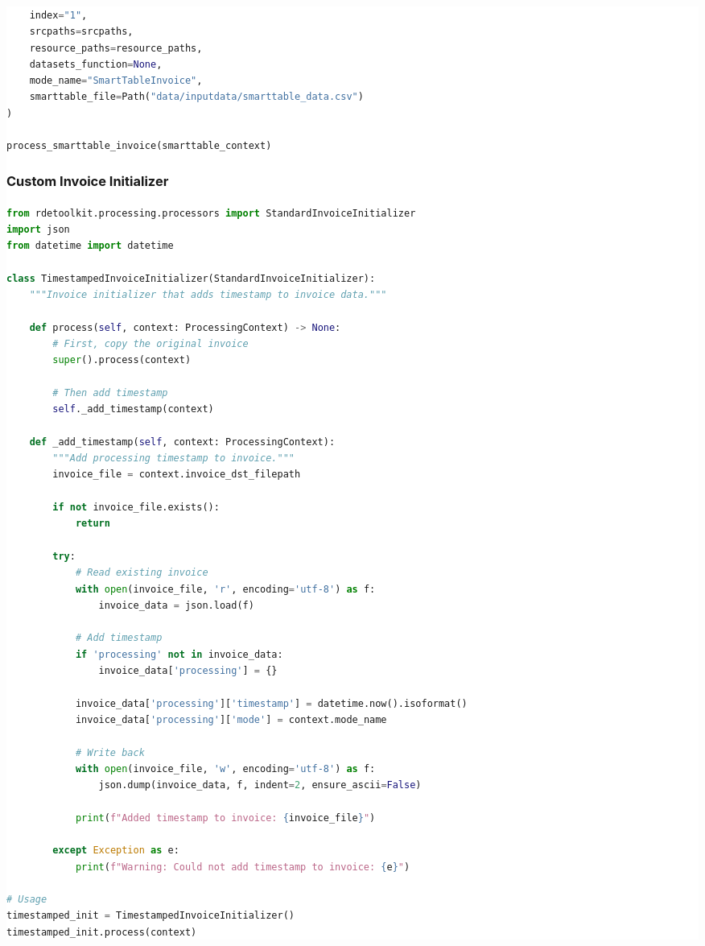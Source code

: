 ```python
    index="1",
    srcpaths=srcpaths,
    resource_paths=resource_paths,
    datasets_function=None,
    mode_name="SmartTableInvoice",
    smarttable_file=Path("data/inputdata/smarttable_data.csv")
)

process_smarttable_invoice(smarttable_context)
```

### Custom Invoice Initializer

```python
from rdetoolkit.processing.processors import StandardInvoiceInitializer
import json
from datetime import datetime

class TimestampedInvoiceInitializer(StandardInvoiceInitializer):
    """Invoice initializer that adds timestamp to invoice data."""
    
    def process(self, context: ProcessingContext) -> None:
        # First, copy the original invoice
        super().process(context)
        
        # Then add timestamp
        self._add_timestamp(context)
    
    def _add_timestamp(self, context: ProcessingContext):
        """Add processing timestamp to invoice."""
        invoice_file = context.invoice_dst_filepath
        
        if not invoice_file.exists():
            return
        
        try:
            # Read existing invoice
            with open(invoice_file, 'r', encoding='utf-8') as f:
                invoice_data = json.load(f)
            
            # Add timestamp
            if 'processing' not in invoice_data:
                invoice_data['processing'] = {}
            
            invoice_data['processing']['timestamp'] = datetime.now().isoformat()
            invoice_data['processing']['mode'] = context.mode_name
            
            # Write back
            with open(invoice_file, 'w', encoding='utf-8') as f:
                json.dump(invoice_data, f, indent=2, ensure_ascii=False)
                
            print(f"Added timestamp to invoice: {invoice_file}")
            
        except Exception as e:
            print(f"Warning: Could not add timestamp to invoice: {e}")

# Usage
timestamped_init = TimestampedInvoiceInitializer()
timestamped_init.process(context)
```
